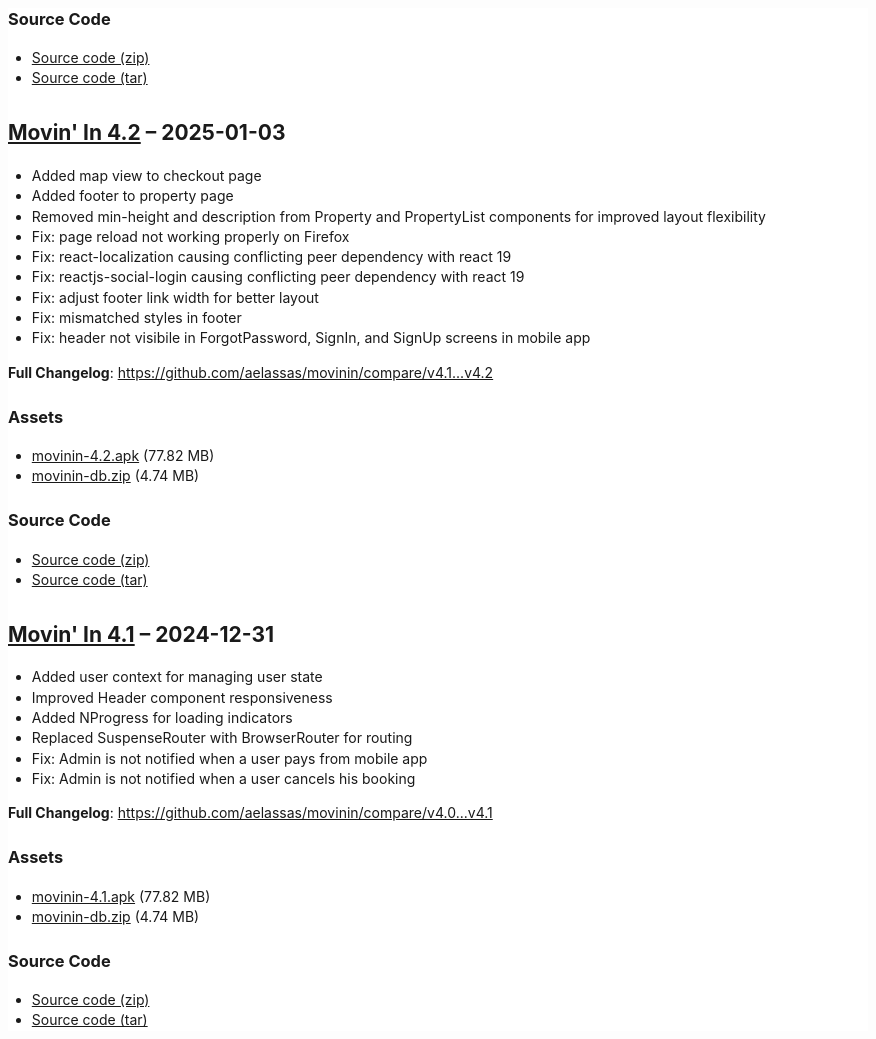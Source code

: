 ### Source Code
- [Source code (zip)](https://api.github.com/repos/aelassas/movinin/zipball/v4.3)
- [Source code (tar)](https://api.github.com/repos/aelassas/movinin/tarball/v4.3)

## [Movin' In 4.2](https://github.com/aelassas/movinin/releases/tag/v4.2) – 2025-01-03

* Added map view to checkout page
* Added footer to property page
* Removed min-height and description from Property and PropertyList components for improved layout flexibility
* Fix: page reload not working properly on Firefox
* Fix: react-localization causing conflicting peer dependency with react 19
* Fix: reactjs-social-login causing conflicting peer dependency with react 19
* Fix: adjust footer link width for better layout
* Fix: mismatched styles in footer
* Fix: header not visibile in ForgotPassword, SignIn, and SignUp screens in mobile app

**Full Changelog**: https://github.com/aelassas/movinin/compare/v4.1...v4.2

### Assets
- [movinin-4.2.apk](https://github.com/aelassas/movinin/releases/download/v4.2/movinin-4.2.apk) (77.82 MB)
- [movinin-db.zip](https://github.com/aelassas/movinin/releases/download/v4.2/movinin-db.zip) (4.74 MB)

### Source Code
- [Source code (zip)](https://api.github.com/repos/aelassas/movinin/zipball/v4.2)
- [Source code (tar)](https://api.github.com/repos/aelassas/movinin/tarball/v4.2)

## [Movin' In 4.1](https://github.com/aelassas/movinin/releases/tag/v4.1) – 2024-12-31

* Added user context for managing user state
* Improved Header component responsiveness
* Added NProgress for loading indicators
* Replaced SuspenseRouter with BrowserRouter for routing
* Fix: Admin is not notified when a user pays from mobile app
* Fix: Admin is not notified when a user cancels his booking

**Full Changelog**: https://github.com/aelassas/movinin/compare/v4.0...v4.1

### Assets
- [movinin-4.1.apk](https://github.com/aelassas/movinin/releases/download/v4.1/movinin-4.1.apk) (77.82 MB)
- [movinin-db.zip](https://github.com/aelassas/movinin/releases/download/v4.1/movinin-db.zip) (4.74 MB)

### Source Code
- [Source code (zip)](https://api.github.com/repos/aelassas/movinin/zipball/v4.1)
- [Source code (tar)](https://api.github.com/repos/aelassas/movinin/tarball/v4.1)

